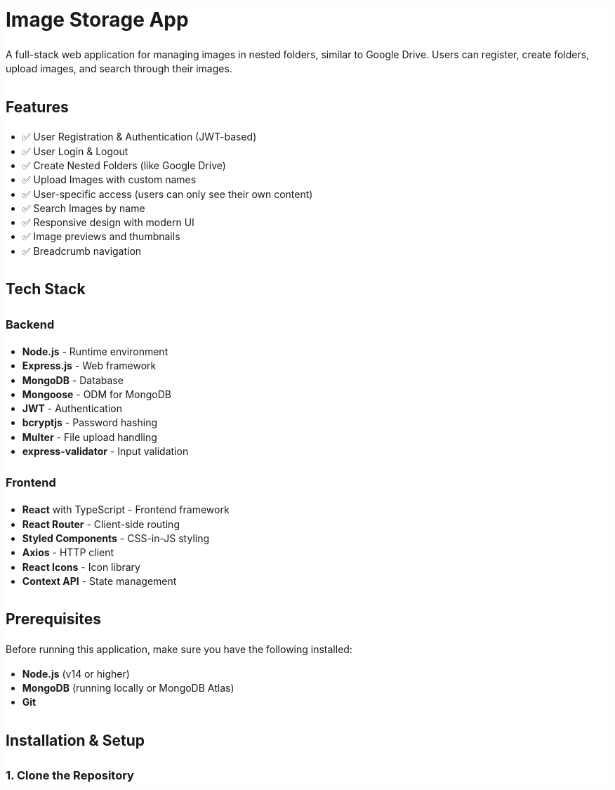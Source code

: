 # Image Storage App

A full-stack web application for managing images in nested folders, similar to Google Drive. Users can register, create folders, upload images, and search through their images.

## Features

- ✅ User Registration & Authentication (JWT-based)
- ✅ User Login & Logout
- ✅ Create Nested Folders (like Google Drive)
- ✅ Upload Images with custom names
- ✅ User-specific access (users can only see their own content)
- ✅ Search Images by name
- ✅ Responsive design with modern UI
- ✅ Image previews and thumbnails
- ✅ Breadcrumb navigation

## Tech Stack

### Backend
- **Node.js** - Runtime environment
- **Express.js** - Web framework
- **MongoDB** - Database
- **Mongoose** - ODM for MongoDB
- **JWT** - Authentication
- **bcryptjs** - Password hashing
- **Multer** - File upload handling
- **express-validator** - Input validation

### Frontend
- **React** with TypeScript - Frontend framework
- **React Router** - Client-side routing
- **Styled Components** - CSS-in-JS styling
- **Axios** - HTTP client
- **React Icons** - Icon library
- **Context API** - State management

## Prerequisites

Before running this application, make sure you have the following installed:

- **Node.js** (v14 or higher)
- **MongoDB** (running locally or MongoDB Atlas)
- **Git**

## Installation & Setup

### 1. Clone the Repository
